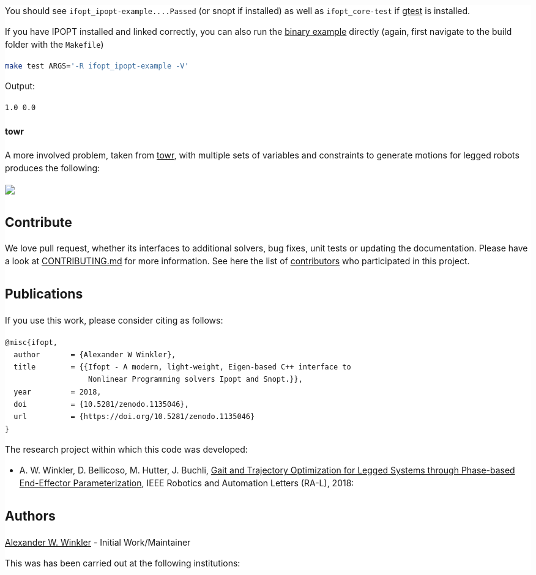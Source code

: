 ```bash
```
You should see `ifopt_ipopt-example....Passed` (or snopt if installed) as well as `ifopt_core-test` if
[gtest] is installed.

If you have IPOPT installed and linked correctly, you can also run the [binary example](ifopt_ipopt/test/ex_test_ipopt.cc) 
directly (again, first navigate to the build folder with the `Makefile`)
```bash
make test ARGS='-R ifopt_ipopt-example -V'
```
Output:
```bash
1.0 0.0
```

#### towr
A more involved problem, taken from [towr], with multiple sets of variables and constraints to generate motions for legged robots produces the following: 

<img align="center" height="500" src="https://i.imgur.com/4yhohZF.png"/>

## Contribute
We love pull request, whether its interfaces to additional solvers, bug fixes, unit tests or updating the documentation. Please have a look at [CONTRIBUTING.md](CONTRIBUTING.md) for more information. 
See here the list of [contributors](https://github.com/ethz-adrl/ifopt/graphs/contributors) who participated in this project.


## Publications
If you use this work, please consider citing as follows:

    @misc{ifopt,
      author       = {Alexander W Winkler},
      title        = {{Ifopt - A modern, light-weight, Eigen-based C++ interface to 
                       Nonlinear Programming solvers Ipopt and Snopt.}},
      year         = 2018,
      doi          = {10.5281/zenodo.1135046},
      url          = {https://doi.org/10.5281/zenodo.1135046}
    }

The research project within which this code was developed:
* A. W. Winkler, D. Bellicoso, M. Hutter, J. Buchli, [Gait and Trajectory Optimization for Legged Systems through Phase-based End-Effector Parameterization](http://awinkler.me), IEEE Robotics and Automation Letters (RA-L), 2018:


## Authors 
[Alexander W. Winkler](https://www.alex-winkler.com) - Initial Work/Maintainer

This was has been carried out at the following institutions:


[CMake]: https://cmake.org/cmake/help/v3.0/
[Eigen]: http://eigen.tuxfamily.org
[Ipopt]: https://projects.coin-or.org/Ipopt
[Snopt]: http://ampl.com/products/solvers/solvers-we-sell/snopt/
[catkin]: http://wiki.ros.org/catkin/Tutorials/create_a_workspace
[catkin command line tools]: http://catkin-tools.readthedocs.io/en/latest/installing.html
[towr]: https://github.com/ethz-adrl/towr
[catkin tools]: http://catkin-tools.readthedocs.org/
[ROS]: http://www.ros.org
[rviz]: http://wiki.ros.org/rviz
[gtest]: https://github.com/google/googletest